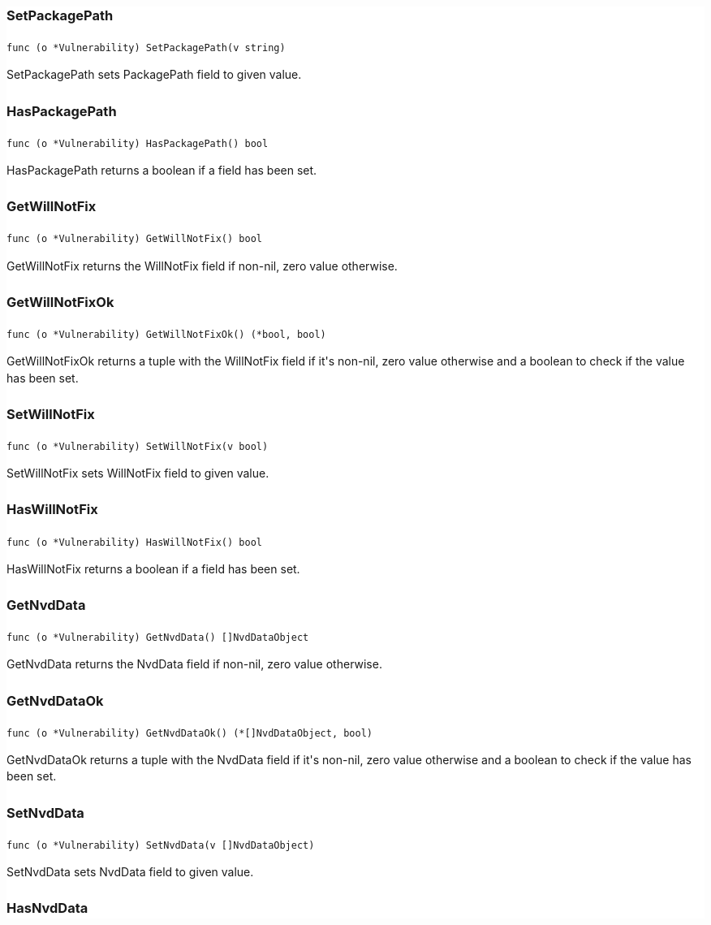 ### SetPackagePath

`func (o *Vulnerability) SetPackagePath(v string)`

SetPackagePath sets PackagePath field to given value.

### HasPackagePath

`func (o *Vulnerability) HasPackagePath() bool`

HasPackagePath returns a boolean if a field has been set.

### GetWillNotFix

`func (o *Vulnerability) GetWillNotFix() bool`

GetWillNotFix returns the WillNotFix field if non-nil, zero value otherwise.

### GetWillNotFixOk

`func (o *Vulnerability) GetWillNotFixOk() (*bool, bool)`

GetWillNotFixOk returns a tuple with the WillNotFix field if it's non-nil, zero value otherwise
and a boolean to check if the value has been set.

### SetWillNotFix

`func (o *Vulnerability) SetWillNotFix(v bool)`

SetWillNotFix sets WillNotFix field to given value.

### HasWillNotFix

`func (o *Vulnerability) HasWillNotFix() bool`

HasWillNotFix returns a boolean if a field has been set.

### GetNvdData

`func (o *Vulnerability) GetNvdData() []NvdDataObject`

GetNvdData returns the NvdData field if non-nil, zero value otherwise.

### GetNvdDataOk

`func (o *Vulnerability) GetNvdDataOk() (*[]NvdDataObject, bool)`

GetNvdDataOk returns a tuple with the NvdData field if it's non-nil, zero value otherwise
and a boolean to check if the value has been set.

### SetNvdData

`func (o *Vulnerability) SetNvdData(v []NvdDataObject)`

SetNvdData sets NvdData field to given value.

### HasNvdData
